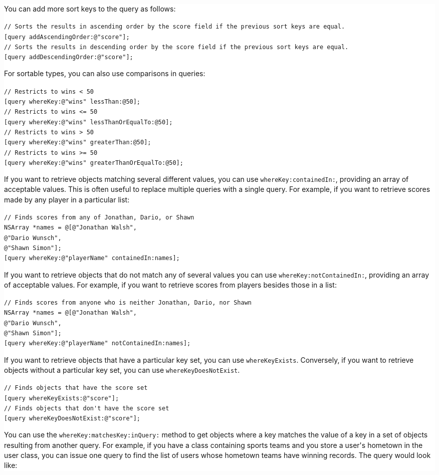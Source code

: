 You can add more sort keys to the query as follows:

```objective_c
// Sorts the results in ascending order by the score field if the previous sort keys are equal.
[query addAscendingOrder:@"score"];
// Sorts the results in descending order by the score field if the previous sort keys are equal.
[query addDescendingOrder:@"score"];
```

For sortable types, you can also use comparisons in queries:

```objective_c
// Restricts to wins < 50
[query whereKey:@"wins" lessThan:@50];
// Restricts to wins <= 50
[query whereKey:@"wins" lessThanOrEqualTo:@50];
// Restricts to wins > 50
[query whereKey:@"wins" greaterThan:@50];
// Restricts to wins >= 50
[query whereKey:@"wins" greaterThanOrEqualTo:@50];
```

If you want to retrieve objects matching several different values, you can use `whereKey:containedIn:`, providing an array of acceptable values. This is often useful to replace multiple queries with a single query. For example, if you want to retrieve scores made by any player in a particular list:

```objective_c
// Finds scores from any of Jonathan, Dario, or Shawn
NSArray *names = @[@"Jonathan Walsh",
@"Dario Wunsch",
@"Shawn Simon"];
[query whereKey:@"playerName" containedIn:names];
```

If you want to retrieve objects that do not match any of several values you can use `whereKey:notContainedIn:`, providing an array of acceptable values. For example, if you want to retrieve scores from players besides those in a list:

```objective_c
// Finds scores from anyone who is neither Jonathan, Dario, nor Shawn
NSArray *names = @[@"Jonathan Walsh",
@"Dario Wunsch",
@"Shawn Simon"];
[query whereKey:@"playerName" notContainedIn:names];
```

If you want to retrieve objects that have a particular key set, you can use `whereKeyExists`. Conversely, if you want to retrieve objects without a particular key set, you can use `whereKeyDoesNotExist`.

```objective_c
// Finds objects that have the score set
[query whereKeyExists:@"score"];
// Finds objects that don't have the score set
[query whereKeyDoesNotExist:@"score"];
```

You can use the `whereKey:matchesKey:inQuery:` method to get objects where a key matches the value of a key in a set of objects resulting from another query. For example, if you have a class containing sports teams and you store a user's hometown in the user class, you can issue one query to find the list of users whose hometown teams have winning records. The query would look like:


[ios quick start]: ../../quickstart/ios/core/existing.html
[data & security guide]: about:blank
[ios api reference]: ../../api/ios/index.html
[las ios/ox sdk]: http://cf.appfra.com/X2WTe8-sS878AirEjM9KLA/zcf-005fe580-8256-401d-adad-9824d0028a55.zip
[rest api]: ../../api/ios/index.html
[+load api reference]: https://developer.apple.com/library/ios/documentation/Cocoa/Reference/Foundation/Classes/NSObject_Class/#//apple_ref/occ/clm/NSObject/load
[+initialize api reference]: https://developer.apple.com/library/ios/documentation/Cocoa/Reference/Foundation/Classes/NSObject_Class/#//apple_ref/occ/clm/NSObject/initialize
[access control list]: http://en.wikipedia.org/wiki/Access_control_list
[role-based access control]: http://en.wikipedia.org/wiki/Role-based_access_control
[set up a facebook app]: https://developers.facebook.com/apps
[getting started with the facebook sdk]: https://developers.facebook.com/docs/getting-started/facebook-sdk-for-ios/
[facebook permissions]: https://developers.facebook.com/docs/reference/api/permissions/
[facebook sdk reference]: https://developers.facebook.com/docs/reference/ios/current/
[set up twitter app]: https://dev.twitter.com/apps
[twitter documentation]: https://dev.twitter.com/docs
[twitter rest api]: https://dev.twitter.com/docs/api